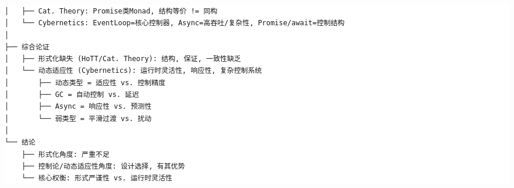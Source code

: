 ```text
│   ├── Cat. Theory: Promise类Monad, 结构等价 != 同构
│   └── Cybernetics: EventLoop=核心控制器, Async=高吞吐/复杂性, Promise/await=控制结构
│
├── 综合论证
│   ├── 形式化缺失 (HoTT/Cat. Theory): 结构, 保证, 一致性缺乏
│   └── 动态适应性 (Cybernetics): 运行时灵活性, 响应性, 复杂控制系统
│       ├── 动态类型 = 适应性 vs. 控制精度
│       ├── GC = 自动控制 vs. 延迟
│       ├── Async = 响应性 vs. 预测性
│       └── 弱类型 = 平滑过渡 vs. 扰动
│
└── 结论
    ├── 形式化角度: 严重不足
    ├── 控制论/动态适应性角度: 设计选择, 有其优势
    └── 核心权衡: 形式严谨性 vs. 运行时灵活性
```
